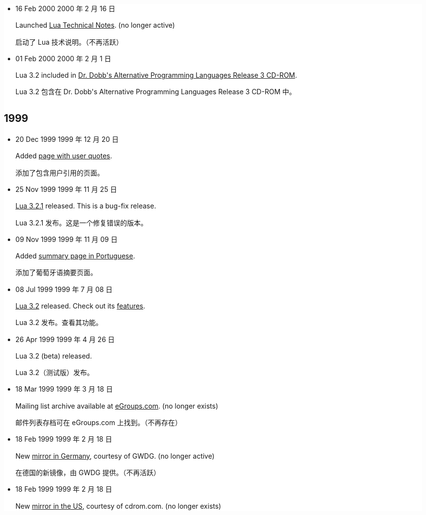 - 16 Feb 2000 2000 年 2 月 16 日

  Launched [Lua Technical Notes](https://www.lua.org/notes/). (no longer active) 

  启动了 Lua 技术说明。（不再活跃）

- 01 Feb 2000 2000 年 2 月 1 日

  Lua 3.2 included in [Dr. Dobb's Alternative Programming Languages Release 3 CD-ROM](http://www.vckbase.com/ordercd/intro/ddj/forms/catalog.htm). 

  Lua 3.2 包含在 Dr. Dobb's Alternative Programming Languages Release 3 CD-ROM 中。

## 1999

- 20 Dec 1999 1999 年 12 月 20 日

  Added [page with user quotes](https://www.lua.org/quotes.html). 

  添加了包含用户引用的页面。

- 25 Nov 1999 1999 年 11 月 25 日

  [Lua 3.2.1](https://www.lua.org/ftp/lua-3.2.1.tar.gz) released. This is a bug-fix release. 

  Lua 3.2.1 发布。这是一个修复错误的版本。

- 09 Nov 1999 1999 年 11 月 09 日

  Added [summary page in Portuguese](https://www.lua.org/portugues.html). 

  添加了葡萄牙语摘要页面。

- 08 Jul 1999 1999 年 7 月 08 日

  [Lua 3.2](https://www.lua.org/ftp/lua-3.2.tar.gz) released. Check out its [features](https://www.lua.org/versions.html#3.2). 

  Lua 3.2 发布。查看其功能。

- 26 Apr 1999 1999 年 4 月 26 日

  Lua 3.2 (beta) released. 

  Lua 3.2（测试版）发布。

- 18 Mar 1999 1999 年 3 月 18 日

  Mailing list archive available at [eGroups.com](http://www.egroups.com/l/lua-l/). (no longer exists) 

  邮件列表存档可在 eGroups.com 上找到。（不再存在）

- 18 Feb 1999 1999 年 2 月 18 日

  New [mirror in Germany](ftp://ftp.gwdg.de/pub/languages/lua/), courtesy of GWDG. (no longer active) 

  在德国的新镜像，由 GWDG 提供。（不再活跃）

- 18 Feb 1999 1999 年 2 月 18 日

  New [mirror in the US](ftp://ftp.cdrom.com/pub/languages/lua/), courtesy of cdrom.com. (no longer exists) 
